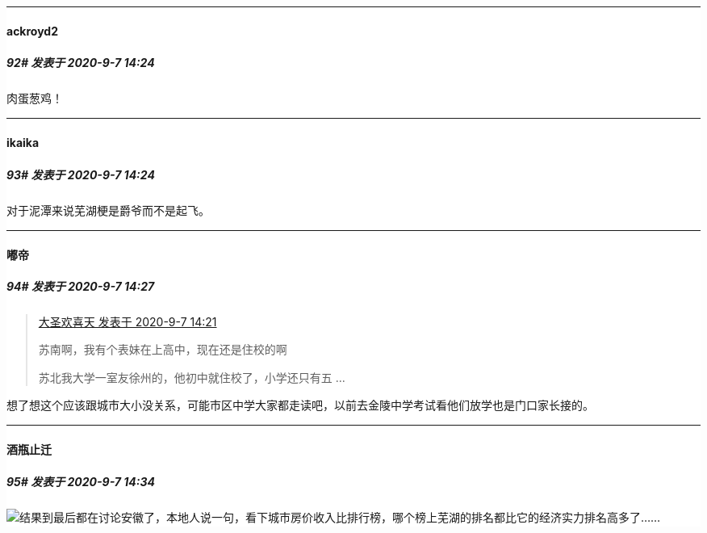 

*****

####  ackroyd2  
##### 92#       发表于 2020-9-7 14:24




肉蛋葱鸡！







*****

####  ikaika  
##### 93#       发表于 2020-9-7 14:24




对于泥潭来说芜湖梗是爵爷而不是起飞。







*****

####  嘟帝  
##### 94#       发表于 2020-9-7 14:27



<blockquote><a href="httphttps://bbs.saraba1st.com/2b/forum.php?mod=redirect&amp;goto=findpost&amp;pid=48665279&amp;ptid=1958436" target="_blank">大圣欢喜天 发表于 2020-9-7 14:21</a>

苏南啊，我有个表妹在上高中，现在还是住校的啊


苏北我大学一室友徐州的，他初中就住校了，小学还只有五 ...</blockquote>
想了想这个应该跟城市大小没关系，可能市区中学大家都走读吧，以前去金陵中学考试看他们放学也是门口家长接的。







*****

####  酒瓶止迁  
##### 95#       发表于 2020-9-7 14:34



<img src="https://static.saraba1st.com/image/smiley/face2017/067.png" referrerpolicy="no-referrer">结果到最后都在讨论安徽了，本地人说一句，看下城市房价收入比排行榜，哪个榜上芜湖的排名都比它的经济实力排名高多了……



